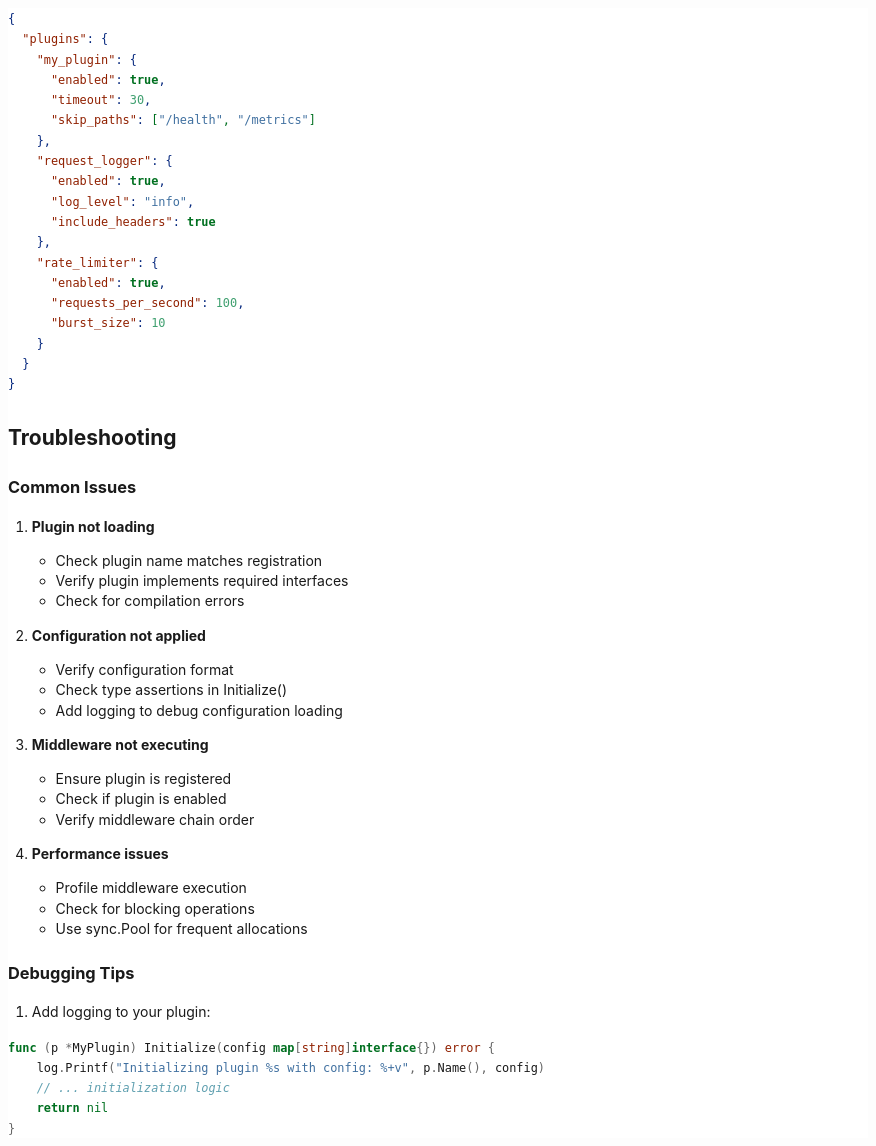 ```json
{
  "plugins": {
    "my_plugin": {
      "enabled": true,
      "timeout": 30,
      "skip_paths": ["/health", "/metrics"]
    },
    "request_logger": {
      "enabled": true,
      "log_level": "info",
      "include_headers": true
    },
    "rate_limiter": {
      "enabled": true,
      "requests_per_second": 100,
      "burst_size": 10
    }
  }
}
```

## Troubleshooting

### Common Issues

1. **Plugin not loading**
   - Check plugin name matches registration
   - Verify plugin implements required interfaces
   - Check for compilation errors

2. **Configuration not applied**
   - Verify configuration format
   - Check type assertions in Initialize()
   - Add logging to debug configuration loading

3. **Middleware not executing**
   - Ensure plugin is registered
   - Check if plugin is enabled
   - Verify middleware chain order

4. **Performance issues**
   - Profile middleware execution
   - Check for blocking operations
   - Use sync.Pool for frequent allocations

### Debugging Tips

1. Add logging to your plugin:
```go
func (p *MyPlugin) Initialize(config map[string]interface{}) error {
    log.Printf("Initializing plugin %s with config: %+v", p.Name(), config)
    // ... initialization logic
    return nil
}
```
